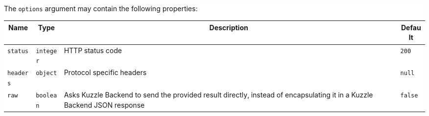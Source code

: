 The `options` argument may contain the following properties:

| Name | Type | Description                      | Default |
|------|------|----------------------------------|---------|
| `status` | `integer` | HTTP status code | `200` |
| `headers` | `object` | Protocol specific headers | `null` |
| `raw` | `boolean` | Asks Kuzzle Backend to send the provided result directly, instead of encapsulating it in a Kuzzle Backend JSON response | `false` |
